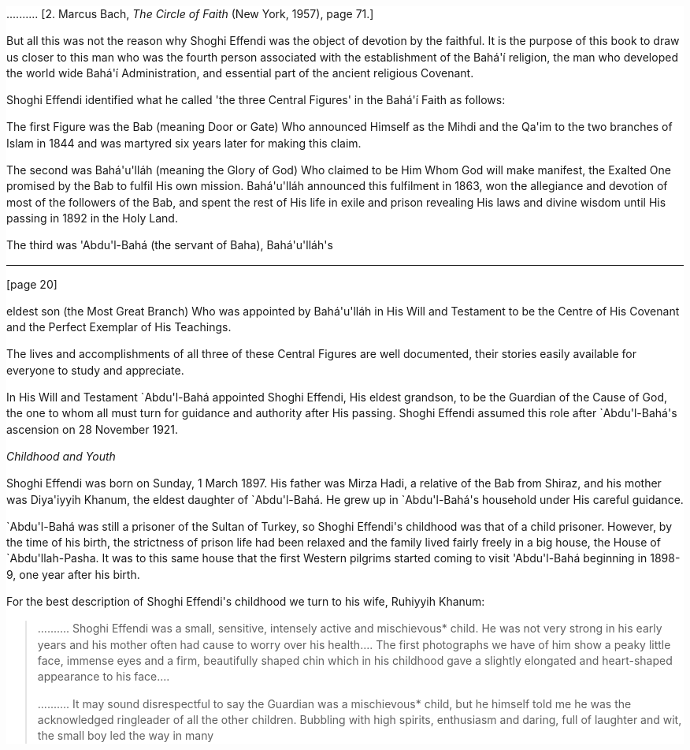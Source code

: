 .......... \[2\. Marcus Bach, _The Circle of Faith_ (New York, 1957), page 71.\]

But all this was not the reason why Shoghi Effendi was the object of devotion by the faithful. It is the purpose of this book to draw us closer to this man who was the fourth person associated with the establishment of the Bahá'í religion, the man who developed the world wide Bahá'í Administration, and essential part of the ancient religious Covenant.

Shoghi Effendi identified what he called 'the three Central Figures' in the Bahá'í Faith as follows:

The first Figure was the Bab (meaning Door or Gate) Who announced Himself as the Mihdi and the Qa'im to the two branches of Islam in 1844 and was martyred six years later for making this claim.

The second was Bahá'u'lláh (meaning the Glory of God) Who claimed to be Him Whom God will make manifest, the Exalted One promised by the Bab to fulfil His own mission. Bahá'u'lláh announced this fulfilment in 1863, won the allegiance and devotion of most of the followers of the Bab, and spent the rest of His life in exile and prison revealing His laws and divine wisdom until His passing in 1892 in the Holy Land.

The third was 'Abdu'l-Bahá (the servant of Baha), Bahá'u'lláh's

* * *

\[page 20\]

eldest son (the Most Great Branch) Who was appointed by Bahá'u'lláh in His Will and Testament to be the Centre of His Covenant and the Perfect Exemplar of His Teachings.

The lives and accomplishments of all three of these Central Figures are well documented, their stories easily available for everyone to study and appreciate.

In His Will and Testament \`Abdu'l-Bahá appointed Shoghi Effendi, His eldest grandson, to be the Guardian of the Cause of God, the one to whom all must turn for guidance and authority after His passing. Shoghi Effendi assumed this role after \`Abdu'l-Bahá's ascension on 28 November 1921.

_Childhood and Youth_

Shoghi Effendi was born on Sunday, 1 March 1897. His father was Mirza Hadi, a relative of the Bab from Shiraz, and his mother was Diya'iyyih Khanum, the eldest daughter of \`Abdu'l-Bahá. He grew up in \`Abdu'l-Bahá's household under His careful guidance.

\`Abdu'l-Bahá was still a prisoner of the Sultan of Turkey, so Shoghi Effendi's childhood was that of a child prisoner. However, by the time of his birth, the strictness of prison life had been relaxed and the family lived fairly freely in a big house, the House of \`Abdu'llah-Pasha. It was to this same house that the first Western pilgrims started coming to visit 'Abdu'l-Bahá beginning in 1898-9, one year after his birth.

For the best description of Shoghi Effendi's childhood we turn to his wife, Ruhiyyih Khanum:

> .......... Shoghi Effendi was a small, sensitive, intensely active and mischievous* child. He was not very strong in his early years and his mother often had cause to worry over his health.... The first photographs we have of him show a peaky little face, immense eyes and a firm, beautifully shaped chin which in his childhood gave a slightly elongated and heart-shaped appearance to his face....
> 
> .......... It may sound disrespectful to say the Guardian was a mischievous* child, but he himself told me he was the acknowledged ringleader of all the other children. Bubbling with high spirits, enthusiasm and daring, full of laughter and wit, the small boy led the way in many
